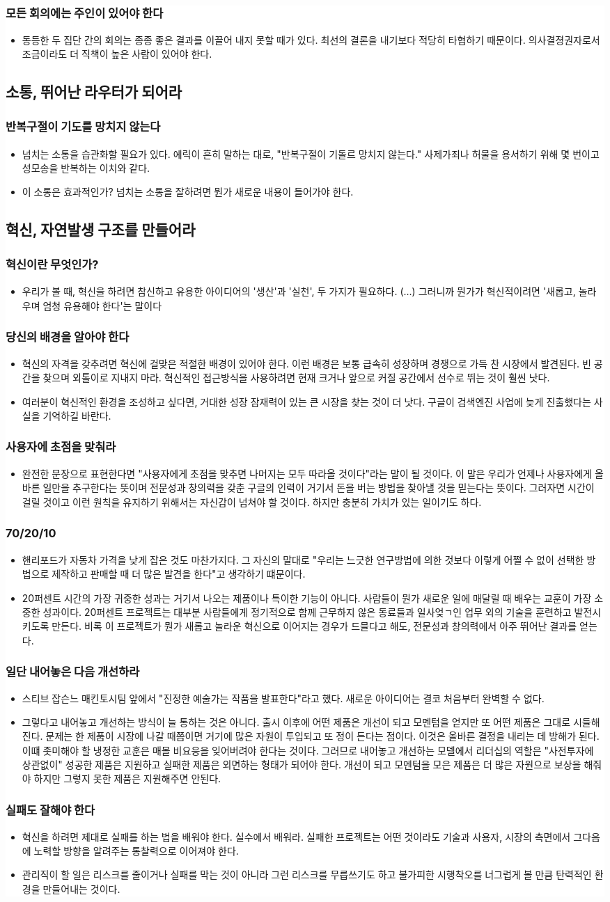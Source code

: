 ### 모든 회의에는 주인이 있어야 한다

- 동등한 두 집단 간의 회의는 종종 좋은 결과를 이끌어 내지 못할 때가 있다. 최선의 결론을 내기보다 적당히 타협하기 때문이다. 의사결졍권자로서 조금이라도 더 직책이 높은 사람이 있어야 한다.

## 소통, 뛰어난 라우터가 되어라

### 반복구절이 기도를 망치지 않는다

- 넘치는 소통을 습관화할 필요가 있다. 에릭이 흔히 말하는 대로, "반복구절이 기돌르 망치지 않는다." 사제가죄나 허물을 용서하기 위해 몇 번이고 성모송을 반복하는 이치와 같다.

- 이 소통은 효과적인가? 넘치는 소통을 잘하려면 뭔가 새로운 내용이 들어가야 한다.

## 혁신, 자연발생 구조를 만들어라

### 혁신이란 무엇인가?

- 우리가 볼 때, 혁신을 하려면 참신하고 유용한 아이디어의 '생산'과 '실천', 두 가지가 필요하다. (...) 그러니까 뭔가가 혁신적이려면 '새롭고, 놀라우며 엄청 유용해야 한다'는 말이다

### 당신의 배경을 알아야 한다

- 혁신의 자격을 갖추려면 혁신에 걸맞은 적절한 배경이 있어야 한다. 이런 배경은 보통 급속히 성장하며 경쟁으로 가득 찬 시장에서 발견된다. 빈 공간을 찾으며 외톨이로 지내지 마라. 혁신적인 접근방식을 사용하려면 현재 크거나 앞으로 커질 공간에서 선수로 뛰는 것이 훨씬 낫다.

- 여러분이 혁신적인 환경을 조성하고 싶다면, 거대한 성장 잠재력이 있는 큰 시장을 찾는 것이 더 낫다. 구글이 검색엔진 사업에 늦게 진출했다는 사실을 기억하길 바란다.

### 사용자에 초점을 맞춰라

- 완전한 문장으로 표현한다면 "사용자에게 초점을 맞추면 나머지는 모두 따라올 것이다"라는 말이 될 것이다. 이 말은 우리가 언제나 사용자에게 올바른 일만을 추구한다는 뜻이며 전문성과 창의력을 갖춘 구글의 인력이 거기서 돈을 버는 방법을 찾아낼 것을 믿는다는 뜻이다. 그러자면 시간이 걸릴 것이고 이런 원칙을 유지하기 위해서는 자신감이 넘쳐야 할 것이다. 하지만 충분히 가치가 있는 일이기도 하다.

### 70/20/10

- 핸리포드가 자동차 가격을 낮게 잡은 것도 마찬가지다. 그 자신의 말대로 "우리는 느긋한 연구방법에 의한 것보다 이렇게 어쩔 수 없이 선택한 방법으로 제작하고 판매할 때 더 많은 발견을 한다"고 생각하기 떄문이다.

- 20퍼센트 시간의 가장 귀중한 성과는 거기서 나오는 제품이나 특이한 기능이 아니다. 사람들이 뭔가 새로운 일에 매달릴 때 배우는 교훈이 가장 소중한 성과이다. 20퍼센트 프로젝트는 대부분 사람들에게 정기적으로 함께 근무하지 않은 동료들과 일사엊ㄱ인 업무 외의 기술을 훈련하고 발전시키도록 만든다. 비록 이 프로젝트가 뭔가 새롭고 놀라운 혁신으로 이어지는 경우가 드믈다고 해도, 전문성과 창의력에서 아주 뛰어난 결과를 얻는다.

### 일단 내어놓은 다음 개선하라

- 스티브 잡슨느 매킨토시팀 앞에서 "진정한 예술가는 작품을 발표한다"라고 했다. 새로운 아이디어는 결코 처음부터 완벽할 수 없다.

- 그렇다고 내어놓고 개선하는 방식이 늘 통하는 것은 아니다. 출시 이후에 어떤 제품은 개선이 되고 모멘텀을 얻지만 또 어떤 제품은 그대로 시들해진다. 문제는 한 제품이 시장에 나갈 때쯤이면 거기에 많은 자원이 투입되고 또 정이 든다는 점이다. 이것은 올바른 결정을 내리는 데 방해가 된다. 이떄 좃미해야 할 냉정한 교훈은 매몰 비요응을 잊어버려야 한다는 것이다. 그러므로 내어놓고 개선하는 모델에서 리더십의 역할은 "사전투자에 상관없이" 성공한 제품은 지원하고 실패한 제품은 외면하는 형태가 되어야 한다. 개선이 되고 모멘텀을 모은 제폼은 더 많은 자원으로 보상을 해줘야 하지만 그렇지 못한 제품은 지원해주면 안된다.

### 실패도 잘해야 한다

- 혁신을 하려면 제대로 실패를 하는 법을 배워야 한다. 실수에서 배워라. 실패한 프로젝트는 어떤 것이라도 기술과 사용자, 시장의 측면에서 그다음 에 노력할 방향을 알려주는 통찰력으로 이어져야 한다.

- 관리직이 할 일은 리스크를 줄이거나 실패를 막는 것이 아니라 그런 리스크를 무릅쓰기도 하고 불가피한 시행착오를 너그럽게 볼 만큼 탄력적인 환경을 만들어내는 것이다.

